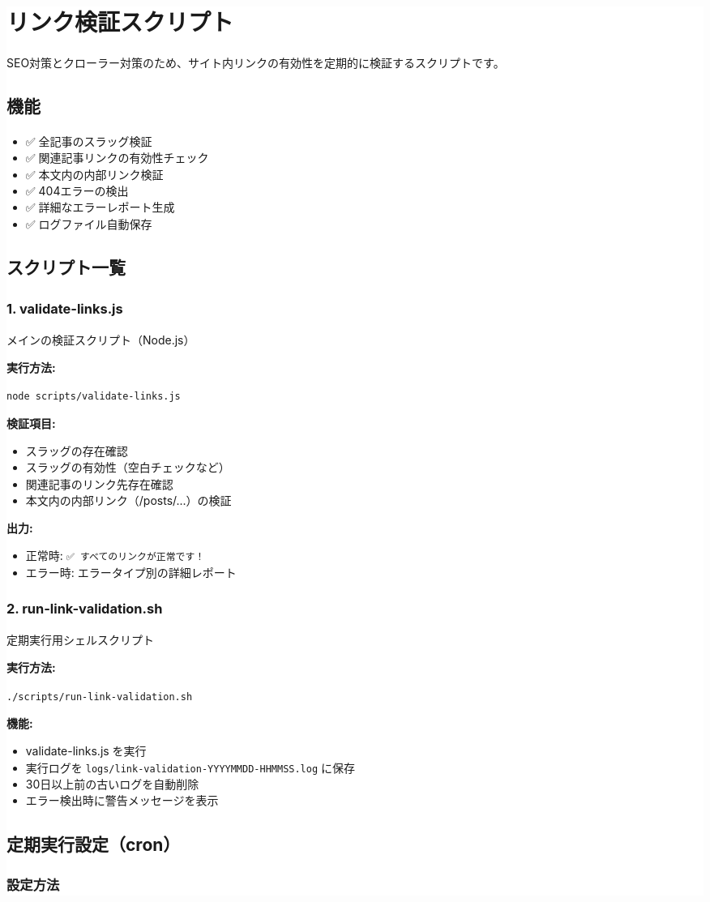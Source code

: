 # リンク検証スクリプト

SEO対策とクローラー対策のため、サイト内リンクの有効性を定期的に検証するスクリプトです。

## 機能

- ✅ 全記事のスラッグ検証
- ✅ 関連記事リンクの有効性チェック
- ✅ 本文内の内部リンク検証
- ✅ 404エラーの検出
- ✅ 詳細なエラーレポート生成
- ✅ ログファイル自動保存

## スクリプト一覧

### 1. validate-links.js
メインの検証スクリプト（Node.js）

**実行方法:**
```bash
node scripts/validate-links.js
```

**検証項目:**
- スラッグの存在確認
- スラッグの有効性（空白チェックなど）
- 関連記事のリンク先存在確認
- 本文内の内部リンク（/posts/...）の検証

**出力:**
- 正常時: `✅ すべてのリンクが正常です！`
- エラー時: エラータイプ別の詳細レポート

### 2. run-link-validation.sh
定期実行用シェルスクリプト

**実行方法:**
```bash
./scripts/run-link-validation.sh
```

**機能:**
- validate-links.js を実行
- 実行ログを `logs/link-validation-YYYYMMDD-HHMMSS.log` に保存
- 30日以上前の古いログを自動削除
- エラー検出時に警告メッセージを表示

## 定期実行設定（cron）

### 設定方法
